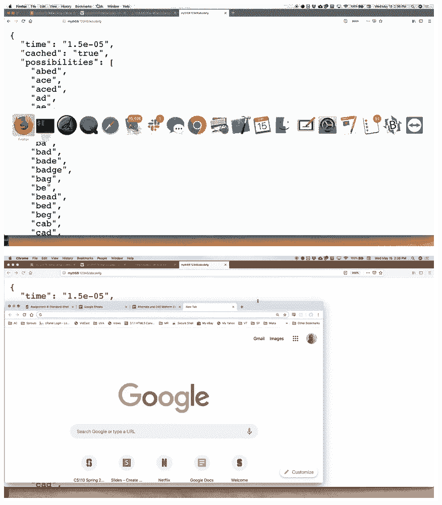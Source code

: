 ![](img/f50c184769ea64a2b64fcd4bbac6e714_109.png)

![](img/f50c184769ea64a2b64fcd4bbac6e714_110.png)
